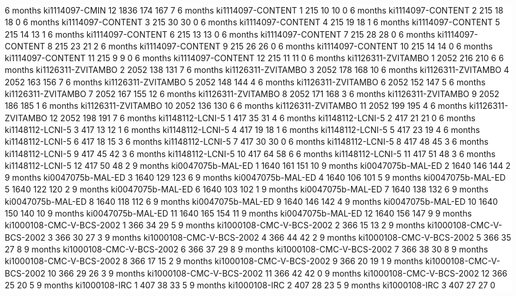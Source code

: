 6 months    ki1114097-CMIN             12    1836   174    167      7
6 months    ki1114097-CONTENT          1      215    10     10      0
6 months    ki1114097-CONTENT          2      215    18     18      0
6 months    ki1114097-CONTENT          3      215    30     30      0
6 months    ki1114097-CONTENT          4      215    19     18      1
6 months    ki1114097-CONTENT          5      215    14     13      1
6 months    ki1114097-CONTENT          6      215    13     13      0
6 months    ki1114097-CONTENT          7      215    28     28      0
6 months    ki1114097-CONTENT          8      215    23     21      2
6 months    ki1114097-CONTENT          9      215    26     26      0
6 months    ki1114097-CONTENT          10     215    14     14      0
6 months    ki1114097-CONTENT          11     215     9      9      0
6 months    ki1114097-CONTENT          12     215    11     11      0
6 months    ki1126311-ZVITAMBO         1     2052   216    210      6
6 months    ki1126311-ZVITAMBO         2     2052   138    131      7
6 months    ki1126311-ZVITAMBO         3     2052   178    168     10
6 months    ki1126311-ZVITAMBO         4     2052   163    156      7
6 months    ki1126311-ZVITAMBO         5     2052   148    144      4
6 months    ki1126311-ZVITAMBO         6     2052   152    147      5
6 months    ki1126311-ZVITAMBO         7     2052   167    155     12
6 months    ki1126311-ZVITAMBO         8     2052   171    168      3
6 months    ki1126311-ZVITAMBO         9     2052   186    185      1
6 months    ki1126311-ZVITAMBO         10    2052   136    130      6
6 months    ki1126311-ZVITAMBO         11    2052   199    195      4
6 months    ki1126311-ZVITAMBO         12    2052   198    191      7
6 months    ki1148112-LCNI-5           1      417    35     31      4
6 months    ki1148112-LCNI-5           2      417    21     21      0
6 months    ki1148112-LCNI-5           3      417    13     12      1
6 months    ki1148112-LCNI-5           4      417    19     18      1
6 months    ki1148112-LCNI-5           5      417    23     19      4
6 months    ki1148112-LCNI-5           6      417    18     15      3
6 months    ki1148112-LCNI-5           7      417    30     30      0
6 months    ki1148112-LCNI-5           8      417    48     45      3
6 months    ki1148112-LCNI-5           9      417    45     42      3
6 months    ki1148112-LCNI-5           10     417    64     58      6
6 months    ki1148112-LCNI-5           11     417    51     48      3
6 months    ki1148112-LCNI-5           12     417    50     48      2
9 months    ki0047075b-MAL-ED          1     1640   161    151     10
9 months    ki0047075b-MAL-ED          2     1640   146    144      2
9 months    ki0047075b-MAL-ED          3     1640   129    123      6
9 months    ki0047075b-MAL-ED          4     1640   106    101      5
9 months    ki0047075b-MAL-ED          5     1640   122    120      2
9 months    ki0047075b-MAL-ED          6     1640   103    102      1
9 months    ki0047075b-MAL-ED          7     1640   138    132      6
9 months    ki0047075b-MAL-ED          8     1640   118    112      6
9 months    ki0047075b-MAL-ED          9     1640   146    142      4
9 months    ki0047075b-MAL-ED          10    1640   150    140     10
9 months    ki0047075b-MAL-ED          11    1640   165    154     11
9 months    ki0047075b-MAL-ED          12    1640   156    147      9
9 months    ki1000108-CMC-V-BCS-2002   1      366    34     29      5
9 months    ki1000108-CMC-V-BCS-2002   2      366    15     13      2
9 months    ki1000108-CMC-V-BCS-2002   3      366    30     27      3
9 months    ki1000108-CMC-V-BCS-2002   4      366    44     42      2
9 months    ki1000108-CMC-V-BCS-2002   5      366    35     27      8
9 months    ki1000108-CMC-V-BCS-2002   6      366    37     29      8
9 months    ki1000108-CMC-V-BCS-2002   7      366    38     30      8
9 months    ki1000108-CMC-V-BCS-2002   8      366    17     15      2
9 months    ki1000108-CMC-V-BCS-2002   9      366    20     19      1
9 months    ki1000108-CMC-V-BCS-2002   10     366    29     26      3
9 months    ki1000108-CMC-V-BCS-2002   11     366    42     42      0
9 months    ki1000108-CMC-V-BCS-2002   12     366    25     20      5
9 months    ki1000108-IRC              1      407    38     33      5
9 months    ki1000108-IRC              2      407    28     23      5
9 months    ki1000108-IRC              3      407    27     27      0